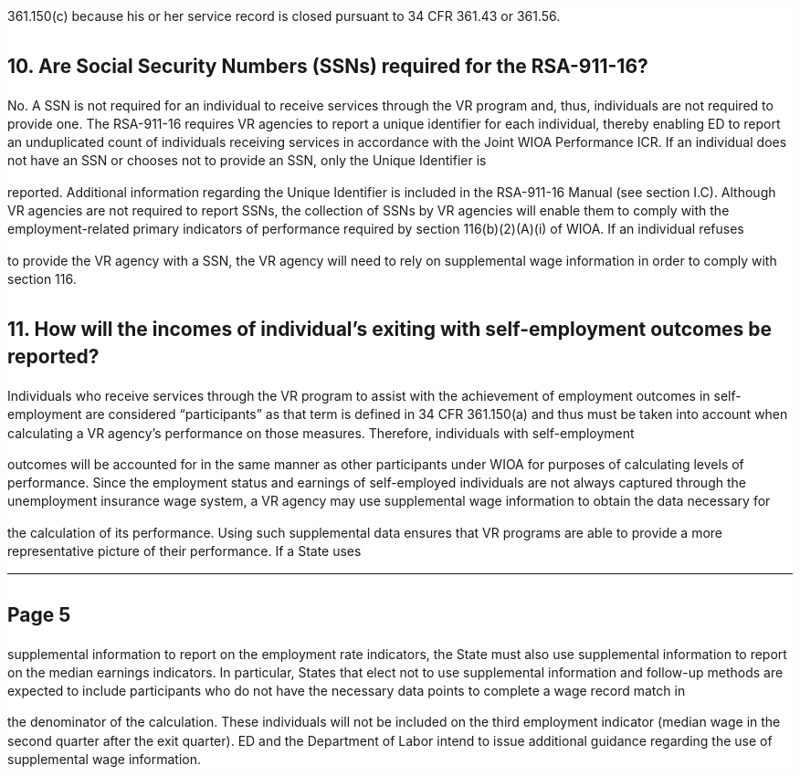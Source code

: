 361.150(c) because his or her service record is closed pursuant to 34 CFR 361.43 or 361.56.
## 10. Are Social Security Numbers (SSNs) required for the RSA-911-16?

No. A SSN is not required for an individual to receive services through the VR program and,
thus, individuals are not required to provide one. The RSA-911-16 requires VR agencies to
report a unique identifier for each individual, thereby enabling ED to report an unduplicated
count of individuals receiving services in accordance with the Joint WIOA Performance ICR. If an
individual does not have an SSN or chooses not to provide an SSN, only the Unique Identifier is

reported. Additional information regarding the Unique Identifier is included in the RSA-911-16
Manual (see section I.C). Although VR agencies are not required to report SSNs, the collection
of SSNs by VR agencies will enable them to comply with the employment-related primary
indicators of performance required by section 116(b)(2)(A)(i) of WIOA. If an individual refuses

to provide the VR agency with a SSN, the VR agency will need to rely on supplemental wage
information in order to comply with section 116.

## 11. How will the incomes of individual’s exiting with self-employment outcomes be reported?
Individuals who receive services through the VR program to assist with the achievement of
employment outcomes in self-employment are considered “participants” as that term is
defined in 34 CFR 361.150(a) and thus must be taken into account when calculating a VR
agency’s performance on those measures. Therefore, individuals with self-employment

outcomes will be accounted for in the same manner as other participants under WIOA for
purposes of calculating levels of performance. Since the employment status and earnings of
self-employed individuals are not always captured through the unemployment insurance wage
system, a VR agency may use supplemental wage information to obtain the data necessary for

the calculation of its performance. Using such supplemental data ensures that VR programs are
able to provide a more representative picture of their performance. If a State uses







---
## Page 5







supplemental information to report on the employment rate indicators, the State must also use
supplemental information to report on the median earnings indicators. In particular, States that
elect not to use supplemental information and follow-up methods are expected to include
participants who do not have the necessary data points to complete a wage record match in

the denominator of the calculation. These individuals will not be included on the third
employment indicator (median wage in the second quarter after the exit quarter). ED and the
Department of Labor intend to issue additional guidance regarding the use of supplemental
wage information.
